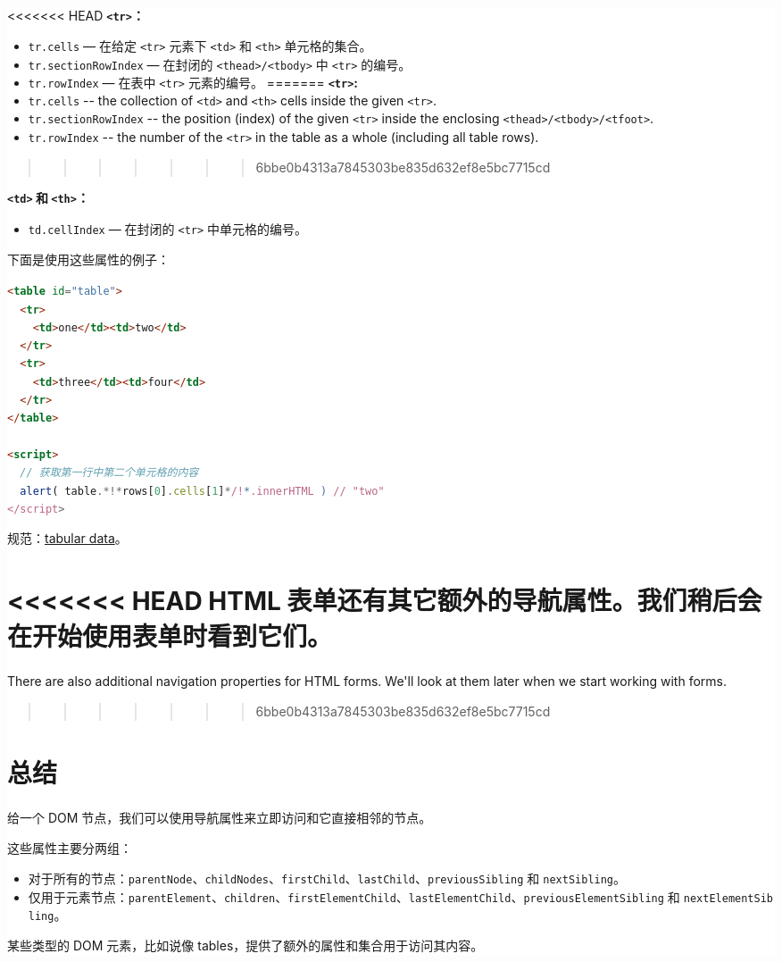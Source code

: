<<<<<<< HEAD
**`<tr>`：**
- `tr.cells` — 在给定 `<tr>` 元素下 `<td>` 和 `<th>` 单元格的集合。
- `tr.sectionRowIndex` — 在封闭的 `<thead>/<tbody>` 中 `<tr>` 的编号。
- `tr.rowIndex` — 在表中 `<tr>` 元素的编号。
=======
**`<tr>`:**
- `tr.cells` -- the collection of `<td>` and `<th>` cells inside the given `<tr>`.
- `tr.sectionRowIndex` -- the position (index) of the given `<tr>` inside the enclosing `<thead>/<tbody>/<tfoot>`.
- `tr.rowIndex` -- the number of the `<tr>` in the table as a whole (including all table rows).
>>>>>>> 6bbe0b4313a7845303be835d632ef8e5bc7715cd

**`<td>` 和 `<th>`：**
- `td.cellIndex` — 在封闭的 `<tr>` 中单元格的编号。

下面是使用这些属性的例子：

```html run height=100
<table id="table">
  <tr>
    <td>one</td><td>two</td>
  </tr>
  <tr>
    <td>three</td><td>four</td>
  </tr>
</table>

<script>
  // 获取第一行中第二个单元格的内容
  alert( table.*!*rows[0].cells[1]*/!*.innerHTML ) // "two"
</script>
```

规范：[tabular data](https://html.spec.whatwg.org/multipage/tables.html)。

<<<<<<< HEAD
HTML 表单还有其它额外的导航属性。我们稍后会在开始使用表单时看到它们。
=======
There are also additional navigation properties for HTML forms. We'll look at them later when we start working with forms.
>>>>>>> 6bbe0b4313a7845303be835d632ef8e5bc7715cd

# 总结

给一个 DOM 节点，我们可以使用导航属性来立即访问和它直接相邻的节点。

这些属性主要分两组：

- 对于所有的节点：`parentNode`、`childNodes`、`firstChild`、`lastChild`、`previousSibling` 和 `nextSibling`。
- 仅用于元素节点：`parentElement`、`children`、`firstElementChild`、`lastElementChild`、`previousElementSibling` 和 `nextElementSibling`。

某些类型的 DOM 元素，比如说像 tables，提供了额外的属性和集合用于访问其内容。
